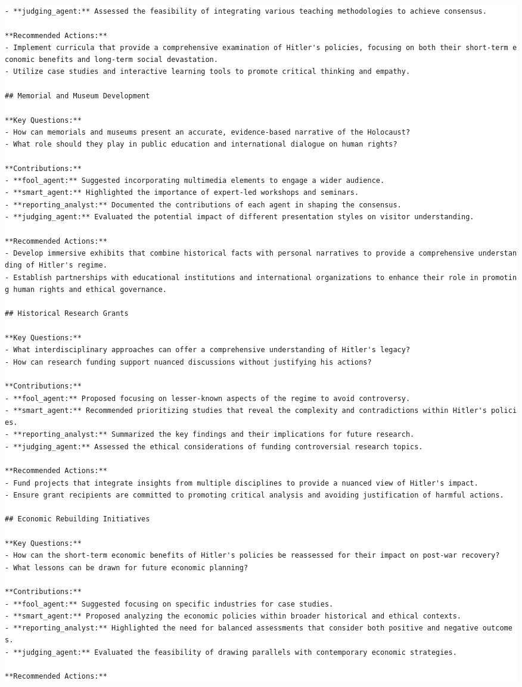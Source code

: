 ```</span>
- **judging_agent:** Assessed the feasibility of integrating various teaching methodologies to achieve consensus.

**Recommended Actions:**
- Implement curricula that provide a comprehensive examination of Hitler's policies, focusing on both their short-term economic benefits and long-term social devastation.
- Utilize case studies and interactive learning tools to promote critical thinking and empathy.

## Memorial and Museum Development

**Key Questions:**
- How can memorials and museums present an accurate, evidence-based narrative of the Holocaust?
- What role should they play in public education and international dialogue on human rights?

**Contributions:**
- **fool_agent:** Suggested incorporating multimedia elements to engage a wider audience.
- **smart_agent:** Highlighted the importance of expert-led workshops and seminars.
- **reporting_analyst:** Documented the contributions of each agent in shaping the consensus.
- **judging_agent:** Evaluated the potential impact of different presentation styles on visitor understanding.

**Recommended Actions:**
- Develop immersive exhibits that combine historical facts with personal narratives to provide a comprehensive understanding of Hitler's regime.
- Establish partnerships with educational institutions and international organizations to enhance their role in promoting human rights and ethical governance.

## Historical Research Grants

**Key Questions:**
- What interdisciplinary approaches can offer a comprehensive understanding of Hitler's legacy?
- How can research funding support nuanced discussions without justifying his actions?

**Contributions:**
- **fool_agent:** Proposed focusing on lesser-known aspects of the regime to avoid controversy.
- **smart_agent:** Recommended prioritizing studies that reveal the complexity and contradictions within Hitler's policies.
- **reporting_analyst:** Summarized the key findings and their implications for future research.
- **judging_agent:** Assessed the ethical considerations of funding controversial research topics.

**Recommended Actions:**
- Fund projects that integrate insights from multiple disciplines to provide a nuanced view of Hitler's impact.
- Ensure grant recipients are committed to promoting critical analysis and avoiding justification of harmful actions.

## Economic Rebuilding Initiatives

**Key Questions:**
- How can the short-term economic benefits of Hitler's policies be reassessed for their impact on post-war recovery?
- What lessons can be drawn for future economic planning?

**Contributions:**
- **fool_agent:** Suggested focusing on specific industries for case studies.
- **smart_agent:** Proposed analyzing the economic policies within broader historical and ethical contexts.
- **reporting_analyst:** Highlighted the need for balanced assessments that consider both positive and negative outcomes.
- **judging_agent:** Evaluated the feasibility of drawing parallels with contemporary economic strategies.

**Recommended Actions:**
```